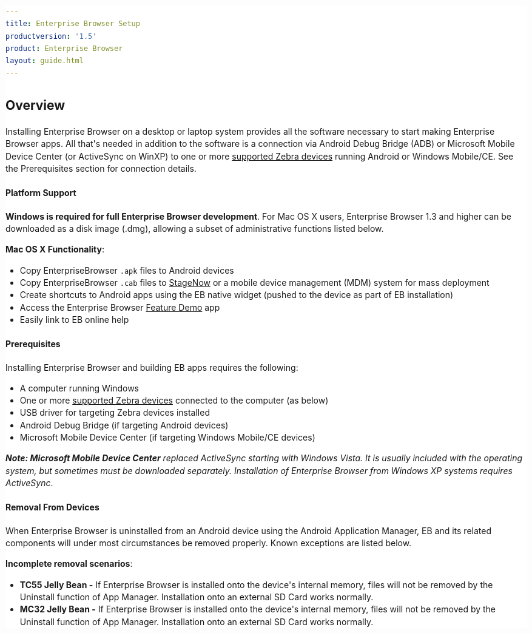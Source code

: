 ```yaml
---
title: Enterprise Browser Setup
productversion: '1.5'
product: Enterprise Browser
layout: guide.html
---
```

## Overview 
Installing Enterprise Browser on a desktop or laptop system provides all the software necessary to start making Enterprise Browser apps. All that's needed in addition to the software is a connection via Android Debug Bridge (ADB) or Microsoft Mobile Device Center (or ActiveSync on WinXP) to one or more [supported Zebra devices](../about/#mobile) running Android or Windows Mobile/CE. See the Prerequisites section for connection details. 

#### Platform Support
**Windows is required for full Enterprise Browser development**. For Mac OS X users, Enterprise Browser 1.3 and higher can be downloaded as a disk image (.dmg), allowing a subset of administrative functions listed below. 

**Mac OS X Functionality**: 

* Copy EnterpriseBrowser `.apk` files to Android devices
* Copy EnterpriseBrowser `.cab` files to [StageNow](/stagenow/2-3/gettingstarted/) or a mobile device management (MDM) system for mass deployment
* Create shortcuts to Android apps using the EB native widget (pushed to the device as part of EB installation)
* Access the Enterprise Browser [Feature Demo](../featuredemo/) app
* Easily link to EB online help



#### Prerequisites
Installing Enterprise Browser and building EB apps requires the following: 

* A computer running Windows
* One or more [supported Zebra devices](../about/#mobile) connected to the computer (as below) 
* USB driver for targeting Zebra devices installed
* Android Debug Bridge (if targeting Android devices)
* Microsoft Mobile Device Center (if targeting Windows Mobile/CE devices)

_**Note: Microsoft Mobile Device Center** replaced ActiveSync starting with Windows Vista. It is usually included with the operating system, but sometimes must be downloaded separately. Installation of Enterprise Browser from Windows XP systems requires ActiveSync_.

#### Removal From Devices
When Enterprise Browser is uninstalled from an Android device using the Android Application Manager, EB and its related components will under most circumstances be removed properly. Known exceptions are listed below. 

**Incomplete removal scenarios**:

* **TC55 Jelly Bean -** If Enterprise Browser is installed onto the device's internal memory, files will not be removed by the Uninstall function of App Manager. Installation onto an external SD Card works normally. 
* **MC32 Jelly Bean -** If Enterprise Browser is installed onto the device's internal memory, files will not be removed by the Uninstall function of App Manager. Installation onto an external SD Card works normally. 
